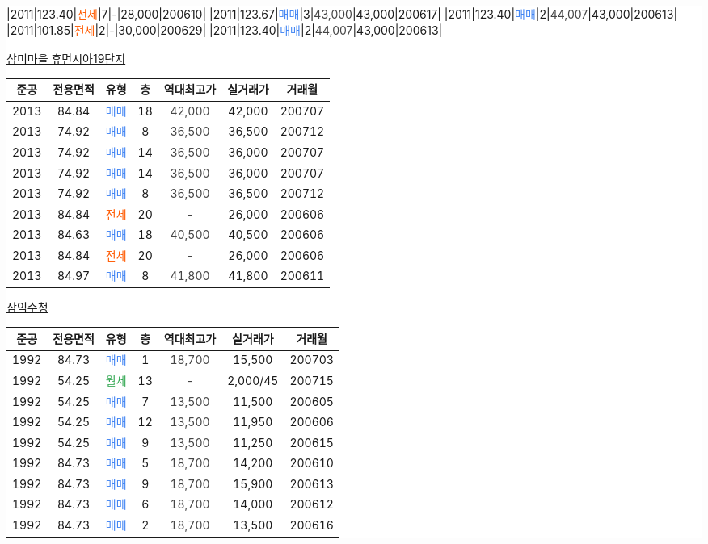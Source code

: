 |2011|123.40|<span style="color:#ff5a00">전세</span>|7|<span style="color:#444444">-</span>|28,000|200610|
|2011|123.67|<span style="color:#4285f3">매매</span>|3|<span style="color:#444444">43,000</span>|43,000|200617|
|2011|123.40|<span style="color:#4285f3">매매</span>|2|<span style="color:#444444">44,007</span>|43,000|200613|
|2011|101.85|<span style="color:#ff5a00">전세</span>|2|<span style="color:#444444">-</span>|30,000|200629|
|2011|123.40|<span style="color:#4285f3">매매</span>|2|<span style="color:#444444">44,007</span>|43,000|200613|


<script async src="//pagead2.googlesyndication.com/pagead/js/adsbygoogle.js"></script>

<ins class="adsbygoogle"
     style="display:block"
     data-ad-client="ca-pub-2446590836940007"
     data-ad-slot="1659523306"
     data-ad-format="auto"
     data-full-width-responsive="true"></ins>
<script>
(adsbygoogle = window.adsbygoogle || []).push({});
</script>


[삼미마을 휴먼시아19단지](https://search.naver.com/search.naver?query=%EA%B2%BD%EA%B8%B0%EB%8F%84+%EC%98%A4%EC%82%B0%EC%8B%9C+%EC%88%98%EC%B2%AD%EB%8F%99+%EC%82%BC%EB%AF%B8%EB%A7%88%EC%9D%84+%ED%9C%B4%EB%A8%BC%EC%8B%9C%EC%95%8419%EB%8B%A8%EC%A7%80)

|준공|전용면적|유형|층|역대최고가|실거래가|거래월|
|:---:|:---:|:---:|:---:|:---:|:---:|:---:|
|2013|84.84|<span style="color:#4285f3">매매</span>|18|<span style="color:#444444">42,000</span>|42,000|200707|
|2013|74.92|<span style="color:#4285f3">매매</span>|8|<span style="color:#444444">36,500</span>|36,500|200712|
|2013|74.92|<span style="color:#4285f3">매매</span>|14|<span style="color:#444444">36,500</span>|36,000|200707|
|2013|74.92|<span style="color:#4285f3">매매</span>|14|<span style="color:#444444">36,500</span>|36,000|200707|
|2013|74.92|<span style="color:#4285f3">매매</span>|8|<span style="color:#444444">36,500</span>|36,500|200712|
|2013|84.84|<span style="color:#ff5a00">전세</span>|20|<span style="color:#444444">-</span>|26,000|200606|
|2013|84.63|<span style="color:#4285f3">매매</span>|18|<span style="color:#444444">40,500</span>|40,500|200606|
|2013|84.84|<span style="color:#ff5a00">전세</span>|20|<span style="color:#444444">-</span>|26,000|200606|
|2013|84.97|<span style="color:#4285f3">매매</span>|8|<span style="color:#444444">41,800</span>|41,800|200611|

[삼익수청](https://search.naver.com/search.naver?query=%EA%B2%BD%EA%B8%B0%EB%8F%84+%EC%98%A4%EC%82%B0%EC%8B%9C+%EC%88%98%EC%B2%AD%EB%8F%99+%EC%82%BC%EC%9D%B5%EC%88%98%EC%B2%AD)

|준공|전용면적|유형|층|역대최고가|실거래가|거래월|
|:---:|:---:|:---:|:---:|:---:|:---:|:---:|
|1992|84.73|<span style="color:#4285f3">매매</span>|1|<span style="color:#444444">18,700</span>|15,500|200703|
|1992|54.25|<span style="color:#34a853">월세</span>|13|<span style="color:#444444">-</span>|2,000/45|200715|
|1992|54.25|<span style="color:#4285f3">매매</span>|7|<span style="color:#444444">13,500</span>|11,500|200605|
|1992|54.25|<span style="color:#4285f3">매매</span>|12|<span style="color:#444444">13,500</span>|11,950|200606|
|1992|54.25|<span style="color:#4285f3">매매</span>|9|<span style="color:#444444">13,500</span>|11,250|200615|
|1992|84.73|<span style="color:#4285f3">매매</span>|5|<span style="color:#444444">18,700</span>|14,200|200610|
|1992|84.73|<span style="color:#4285f3">매매</span>|9|<span style="color:#444444">18,700</span>|15,900|200613|
|1992|84.73|<span style="color:#4285f3">매매</span>|6|<span style="color:#444444">18,700</span>|14,000|200612|
|1992|84.73|<span style="color:#4285f3">매매</span>|2|<span style="color:#444444">18,700</span>|13,500|200616|